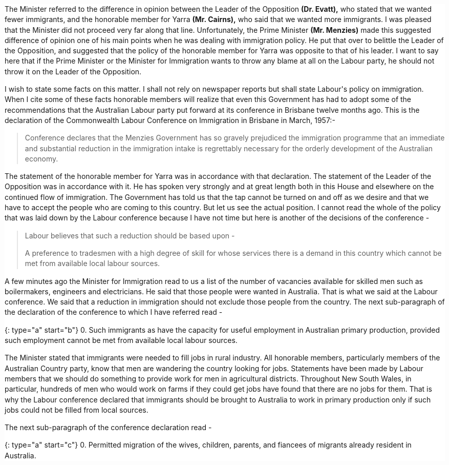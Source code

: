 The Minister referred to the difference in opinion between the Leader of the Opposition  **(Dr. Evatt),**  who stated that we wanted fewer immigrants, and the honorable member for Yarra  **(Mr. Cairns),**  who said that we wanted more immigrants. I was pleased that the Minister did not proceed very far along that line. Unfortunately, the Prime Minister  **(Mr. Menzies)**  made this suggested difference of opinion one of his main points when he was dealing with immigration policy. He put that over to belittle the Leader of the Opposition, and suggested that the policy of the honorable member for Yarra was opposite to that of his leader. I want to say here that if the Prime Minister or the Minister for Immigration wants to throw any blame at all on the Labour party, he should not throw it on the Leader of the Opposition. 

I wish to state some facts on this matter. I shall not rely on newspaper reports but shall state Labour's policy on immigration. When I cite some of these facts honorable members will realize that even this Government has had to adopt some of the recommendations that the Australian Labour party put forward at its conference in Brisbane twelve months ago. This is the declaration of the Commonwealth Labour Conference on Immigration in Brisbane in March, 1957:- 

  >Conference declares that the Menzies Government has so gravely prejudiced the immigration programme that an immediate and substantial reduction in the immigration intake is regrettably necessary for the orderly development of the Australian economy. 

The statement of the honorable member for Yarra was in accordance with that declaration. The statement of the Leader of the Opposition was in accordance with it. He has spoken very strongly and at great length both in this House and elsewhere on the continued flow of immigration. The Government has told us that the tap cannot be turned on and off as we desire and that we have to accept the people who are coming to this country. But let us see the actual position. I cannot read the whole of the policy that was laid down by the Labour conference because I have not time but here is another of the decisions of the conference - 

  >Labour believes that such a reduction should be based upon - 
  >
  >A preference to tradesmen with a high degree of skill for whose services there is a demand in this country which cannot be met from available local labour sources. 

A few minutes ago the Minister for Immigration read to us a list of the number of vacancies available for skilled men such as boilermakers, engineers and electricians. He said that those people were wanted in Australia. That is what we said at the Labour conference. We said that a reduction in immigration should not exclude those people from the country. The next sub-paragraph of the declaration of the conference to which I have referred read - 

{: type="a" start="b"}
0. Such immigrants as have the capacity for useful employment in Australian primary production, provided such employment cannot be met from available local labour sources. 

The Minister stated that immigrants were needed to fill jobs in rural industry. All honorable members, particularly members of the Australian Country party, know that men are wandering the country looking for jobs. Statements have been made by Labour members that we should do something to provide work for men in agricultural districts. Throughout New South Wales, in particular, hundreds of men who would work on farms if they could get jobs have found that there are no jobs for them. That is why the Labour conference declared that immigrants should be brought to Australia to work in primary production only if such jobs could not be filled from local sources. 

The next sub-paragraph of the conference declaration read - 

{: type="a" start="c"}
0. Permitted migration of the wives, children, parents, and fiancees of migrants already resident in Australia. 
